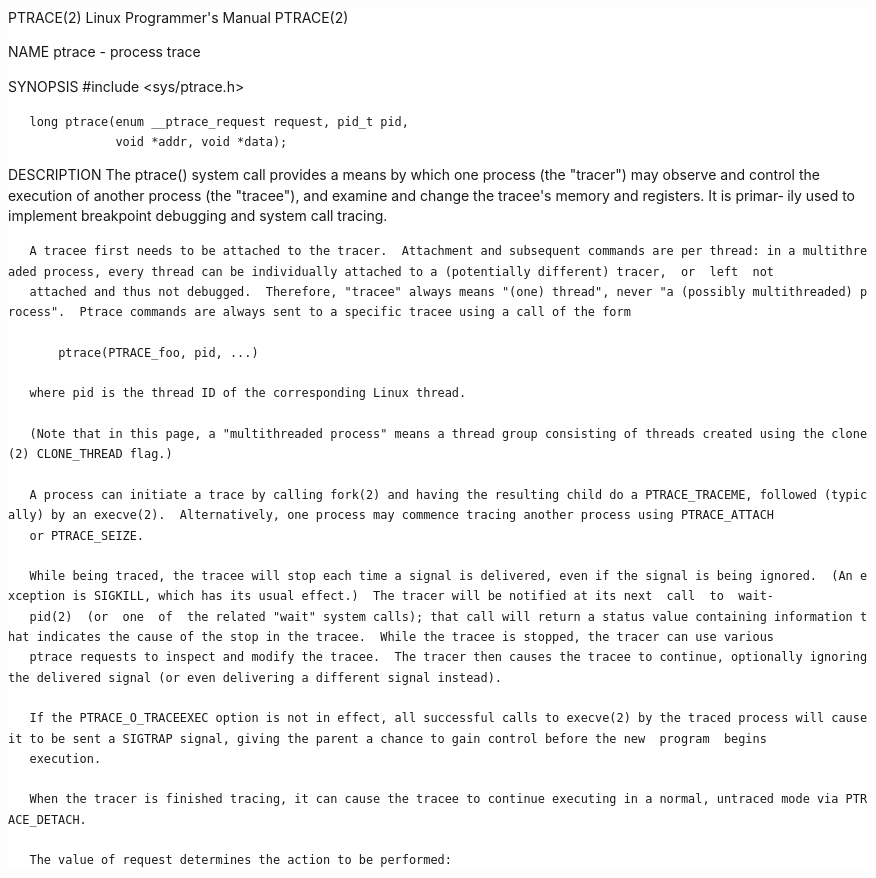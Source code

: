PTRACE(2)                                                                                              Linux Programmer's Manual                                                                                              PTRACE(2)

NAME
       ptrace - process trace

SYNOPSIS
       #include <sys/ptrace.h>

       long ptrace(enum __ptrace_request request, pid_t pid,
                   void *addr, void *data);

DESCRIPTION
       The  ptrace() system call provides a means by which one process (the "tracer") may observe and control the execution of another process (the "tracee"), and examine and change the tracee's memory and registers.  It is primar‐
       ily used to implement breakpoint debugging and system call tracing.

       A tracee first needs to be attached to the tracer.  Attachment and subsequent commands are per thread: in a multithreaded process, every thread can be individually attached to a (potentially different) tracer,  or  left  not
       attached and thus not debugged.  Therefore, "tracee" always means "(one) thread", never "a (possibly multithreaded) process".  Ptrace commands are always sent to a specific tracee using a call of the form

           ptrace(PTRACE_foo, pid, ...)

       where pid is the thread ID of the corresponding Linux thread.

       (Note that in this page, a "multithreaded process" means a thread group consisting of threads created using the clone(2) CLONE_THREAD flag.)

       A process can initiate a trace by calling fork(2) and having the resulting child do a PTRACE_TRACEME, followed (typically) by an execve(2).  Alternatively, one process may commence tracing another process using PTRACE_ATTACH
       or PTRACE_SEIZE.

       While being traced, the tracee will stop each time a signal is delivered, even if the signal is being ignored.  (An exception is SIGKILL, which has its usual effect.)  The tracer will be notified at its next  call  to  wait‐
       pid(2)  (or  one  of  the related "wait" system calls); that call will return a status value containing information that indicates the cause of the stop in the tracee.  While the tracee is stopped, the tracer can use various
       ptrace requests to inspect and modify the tracee.  The tracer then causes the tracee to continue, optionally ignoring the delivered signal (or even delivering a different signal instead).

       If the PTRACE_O_TRACEEXEC option is not in effect, all successful calls to execve(2) by the traced process will cause it to be sent a SIGTRAP signal, giving the parent a chance to gain control before the new  program  begins
       execution.

       When the tracer is finished tracing, it can cause the tracee to continue executing in a normal, untraced mode via PTRACE_DETACH.

       The value of request determines the action to be performed:
